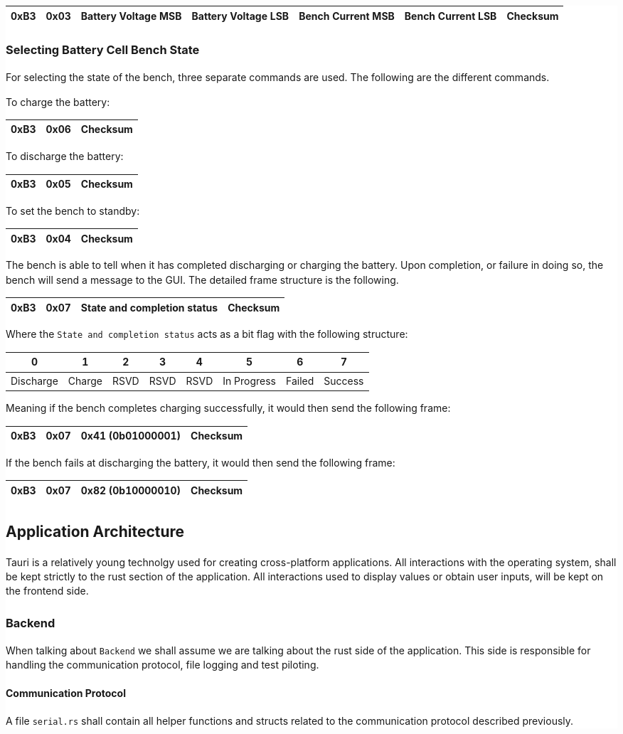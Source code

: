 | 0xB3 | 0x03 | Battery Voltage MSB | Battery Voltage LSB | Bench Current MSB | Bench Current LSB | Checksum |
|----------|----------|----------|----------|----------|----------|----------|

### Selecting Battery Cell Bench State
For selecting the state of the bench, three separate commands are used. The following are the different commands.

To charge the battery:

| 0xB3 | 0x06 | Checksum |
|----------|----------|----------|

To discharge the battery:

| 0xB3 | 0x05 | Checksum |
|----------|----------|----------|

To set the bench to standby:

| 0xB3 | 0x04 | Checksum |
|----------|----------|----------|

The bench is able to tell when it has completed discharging or charging the battery. Upon completion, or failure in doing so, the bench will send a message to the GUI. The detailed frame structure is the following.

| 0xB3 | 0x07 | State and completion status | Checksum |
|----------|----------|----------|----------|

Where the `State and completion status` acts as a bit flag with the following structure:

| 0 | 1 | 2 | 3 | 4 | 5 | 6 | 7 |
|----------|----------|----------|----------|----------|----------|----------|----------|
| Discharge | Charge | RSVD | RSVD | RSVD | In Progress | Failed | Success |

Meaning if the bench completes charging successfully, it would then send the following frame:

| 0xB3 | 0x07 | 0x41 (0b01000001) | Checksum |
|----------|----------|----------|----------|

If the bench fails at discharging the battery, it would then send the following frame:

| 0xB3 | 0x07 | 0x82 (0b10000010) | Checksum |
|----------|----------|----------|----------|

## Application Architecture
Tauri is a relatively young technolgy used for creating cross-platform applications. All interactions with the operating system, shall be kept strictly to the rust section of the application. All interactions used to display values or obtain user inputs, will be kept on the frontend side.

### Backend
When talking about `Backend` we shall assume we are talking about the rust side of the application. This side is responsible for handling the communication protocol, file logging and test piloting.

#### Communication Protocol
A file `serial.rs` shall contain all helper functions and structs related to the communication protocol described previously.
